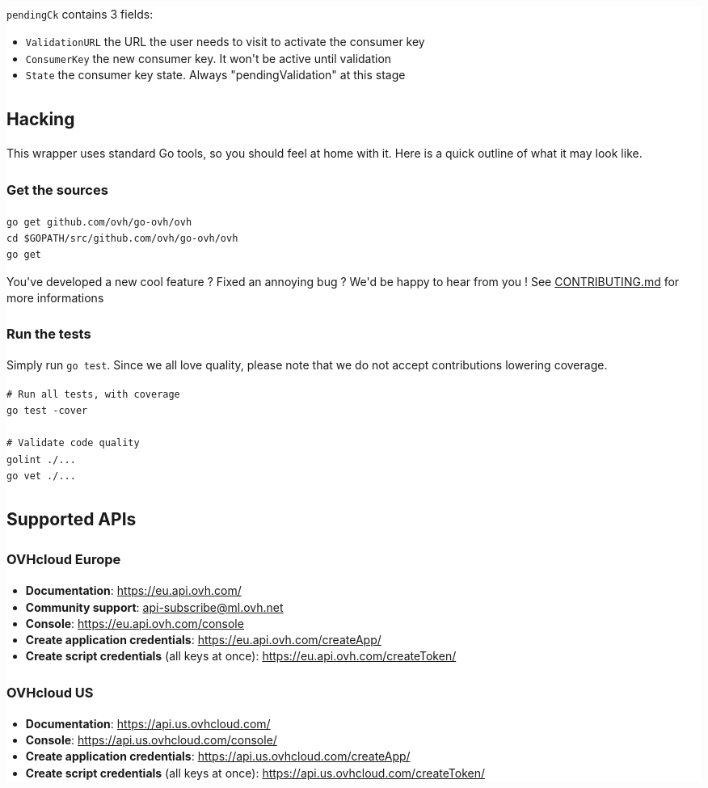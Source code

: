 
``pendingCk`` contains 3 fields:
- ``ValidationURL`` the URL the user needs to visit to activate the consumer key
- ``ConsumerKey`` the new consumer key. It won't be active until validation
- ``State`` the consumer key state. Always "pendingValidation" at this stage


## Hacking

This wrapper uses standard Go tools, so you should feel at home with it.
Here is a quick outline of what it may look like.

### Get the sources

```
go get github.com/ovh/go-ovh/ovh
cd $GOPATH/src/github.com/ovh/go-ovh/ovh
go get
```

You've developed a new cool feature ? Fixed an annoying bug ? We'd be happy
to hear from you ! See [CONTRIBUTING.md](https://github.com/ovh/go-ovh/blob/master/CONTRIBUTING.md)
for more informations

### Run the tests

Simply run ``go test``. Since we all love quality, please
note that we do not accept contributions lowering coverage.

```
# Run all tests, with coverage
go test -cover

# Validate code quality
golint ./...
go vet ./...
```

## Supported APIs

### OVHcloud Europe

- **Documentation**: https://eu.api.ovh.com/
- **Community support**: api-subscribe@ml.ovh.net
- **Console**: https://eu.api.ovh.com/console
- **Create application credentials**: https://eu.api.ovh.com/createApp/
- **Create script credentials** (all keys at once): https://eu.api.ovh.com/createToken/

### OVHcloud US

- **Documentation**: https://api.us.ovhcloud.com/
- **Console**: https://api.us.ovhcloud.com/console/
- **Create application credentials**: https://api.us.ovhcloud.com/createApp/
- **Create script credentials** (all keys at once): https://api.us.ovhcloud.com/createToken/
